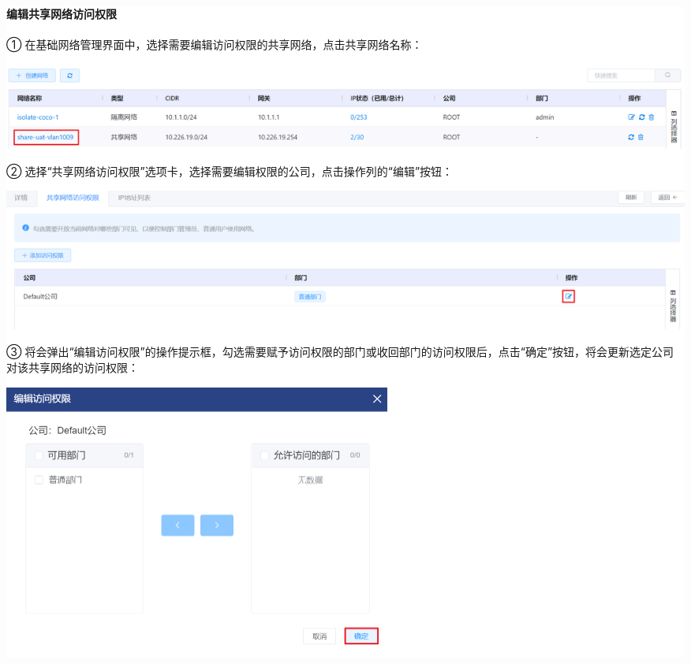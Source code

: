 #### 编辑共享网络访问权限

① 在基础网络管理界面中，选择需要编辑访问权限的共享网络，点击共享网络名称：

![image-20201229111341332](basic_network.assets/image-20201229111341332.png)

② 选择“共享网络访问权限”选项卡，选择需要编辑权限的公司，点击操作列的“编辑”按钮：

![image-20201229111408397](basic_network.assets/image-20201229111408397.png)

③ 将会弹出“编辑访问权限”的操作提示框，勾选需要赋予访问权限的部门或收回部门的访问权限后，点击“确定”按钮，将会更新选定公司对该共享网络的访问权限：

<img src="basic_network.assets/image-20201229111458102.png" alt="image-20201229111458102" style="zoom:50%;" />
